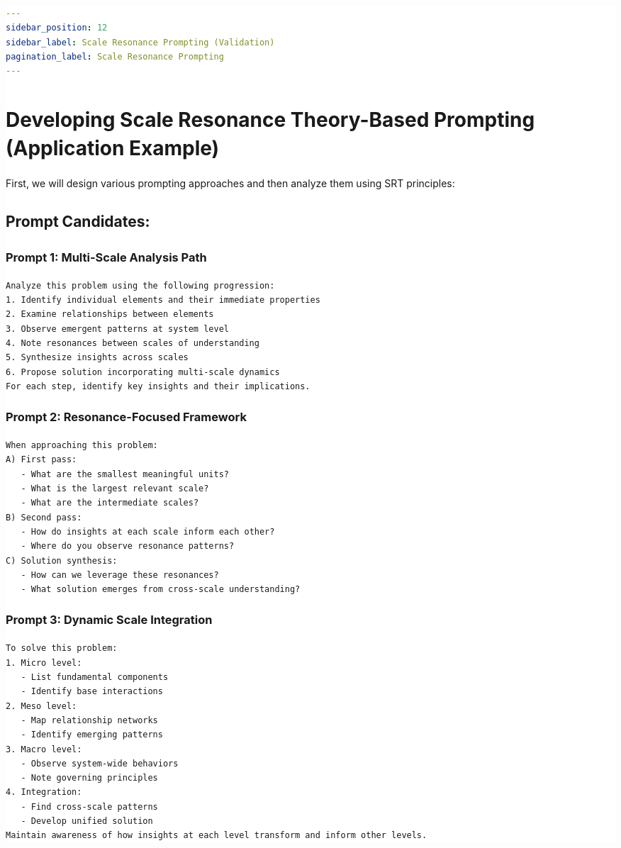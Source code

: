 ```yaml
---
sidebar_position: 12
sidebar_label: Scale Resonance Prompting (Validation)
pagination_label: Scale Resonance Prompting
---
```


# Developing Scale Resonance Theory-Based Prompting (Application Example)

First, we will design various prompting approaches and then analyze them using SRT principles:

## Prompt Candidates:

### Prompt 1: Multi-Scale Analysis Path
```
Analyze this problem using the following progression:
1. Identify individual elements and their immediate properties
2. Examine relationships between elements
3. Observe emergent patterns at system level
4. Note resonances between scales of understanding
5. Synthesize insights across scales
6. Propose solution incorporating multi-scale dynamics
For each step, identify key insights and their implications.
```

### Prompt 2: Resonance-Focused Framework
```
When approaching this problem:
A) First pass:
   - What are the smallest meaningful units?
   - What is the largest relevant scale?
   - What are the intermediate scales?
B) Second pass:
   - How do insights at each scale inform each other?
   - Where do you observe resonance patterns?
C) Solution synthesis:
   - How can we leverage these resonances?
   - What solution emerges from cross-scale understanding?
```

### Prompt 3: Dynamic Scale Integration
```
To solve this problem:
1. Micro level:
   - List fundamental components
   - Identify base interactions
2. Meso level:
   - Map relationship networks
   - Identify emerging patterns
3. Macro level:
   - Observe system-wide behaviors
   - Note governing principles
4. Integration:
   - Find cross-scale patterns
   - Develop unified solution
Maintain awareness of how insights at each level transform and inform other levels.
```
